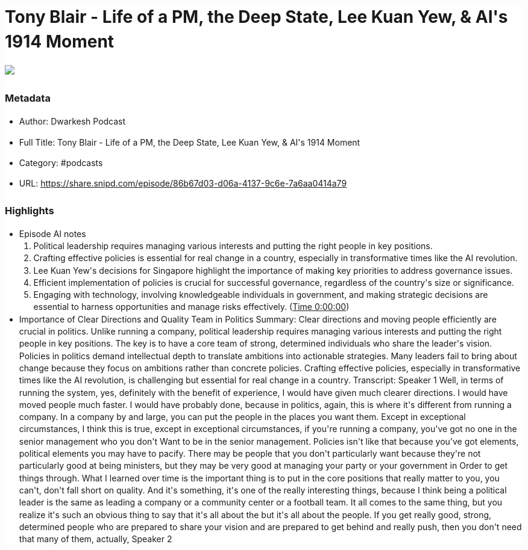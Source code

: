# Tony Blair - Life of a PM, the Deep State, Lee Kuan Yew, & AI's 1914 Moment

![](https://wsrv.nl/?url=https%3A%2F%2Fsubstackcdn.com%2Ffeed%2Fpodcast%2F69345%2Fcf4775ebf853d3c71b76b82f77046da4.jpg&w=100&h=100)

### Metadata

- Author: Dwarkesh Podcast
- Full Title: Tony Blair - Life of a PM, the Deep State, Lee Kuan Yew, & AI's 1914 Moment
- Category: #podcasts



- URL: https://share.snipd.com/episode/86b67d03-d06a-4137-9c6e-7a6aa0414a79

### Highlights

- Episode AI notes
  1. Political leadership requires managing various interests and putting the right people in key positions.
  2. Crafting effective policies is essential for real change in a country, especially in transformative times like the AI revolution.
  3. Lee Kuan Yew's decisions for Singapore highlight the importance of making key priorities to address governance issues.
  4. Efficient implementation of policies is crucial for successful governance, regardless of the country's size or significance.
  5. Engaging with technology, involving knowledgeable individuals in government, and making strategic decisions are essential to harness opportunities and manage risks effectively. ([Time 0:00:00](https://share.snipd.com/episode-takeaways/0f09d40c-fb0d-4dd6-af9a-3bce556a8b32))
- Importance of Clear Directions and Quality Team in Politics
  Summary:
  Clear directions and moving people efficiently are crucial in politics.
  Unlike running a company, political leadership requires managing various interests and putting the right people in key positions. The key is to have a core team of strong, determined individuals who share the leader's vision.
  Policies in politics demand intellectual depth to translate ambitions into actionable strategies.
  Many leaders fail to bring about change because they focus on ambitions rather than concrete policies.
  Crafting effective policies, especially in transformative times like the AI revolution, is challenging but essential for real change in a country.
  Transcript:
  Speaker 1
  Well, in terms of running the system, yes, definitely with the benefit of experience, I would have given much clearer directions. I would have moved people much faster. I would have probably done, because in politics, again, this is where it's different from running a company. In a company by and large, you can put the people in the places you want them. Except in exceptional circumstances, I think this is true, except in exceptional circumstances, if you're running a company, you've got no one in the senior management who you don't Want to be in the senior management. Policies isn't like that because you've got elements, political elements you may have to pacify. There may be people that you don't particularly want because they're not particularly good at being ministers, but they may be very good at managing your party or your government in Order to get things through. What I learned over time is the important thing is to put in the core positions that really matter to you, you can't, don't fall short on quality. And it's something, it's one of the really interesting things, because I think being a political leader is the same as leading a company or a community center or a football team. It all comes to the same thing, but you realize it's such an obvious thing to say that it's all about the but it's all about the people. If you get really good, strong, determined people who are prepared to share your vision and are prepared to get behind and really push, then you don't need that many of them, actually,
  Speaker 2